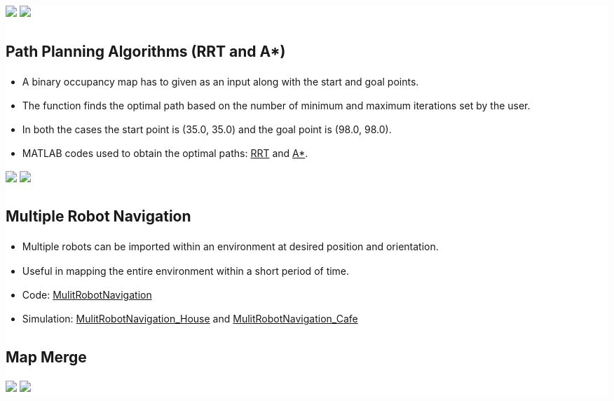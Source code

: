 <img src="images/MapResolution20.jpg" width="875"/>

<img src="images/MapResolution30.jpg" width="875"/>

## Path Planning Algorithms (RRT and A*)

* A binary occupancy map has to given as an input along with the start and goal points.

* The function finds the optimal path based on the number of minimum and maximum iterations set by the user.

* In both the cases the start point is (35.0, 35.0) and the goal point is (98.0, 98.0).

* MATLAB codes used to obtain the optimal paths: [RRT](src/RRT.m) and [A*](src/Astar.m).

<img src="images/RRT_path.jpg" width="550"/>

<img src="images/A_star_Path.jpg" width="550"/>

## Multiple Robot Navigation

* Multiple robots can be imported within an environment at desired position and orientation.

* Useful in mapping the entire environment within a short period of time.

* Code: [MulitRobotNavigation](src/MulitRobotNavigation.m)

* Simulation: [MulitRobotNavigation_House](simulations/MulitRobot_Navigation_House.mp4) and [MulitRobotNavigation_Cafe](src/5RobotNavigation.mp4)


## Map Merge

<img src="images/House_5Robot.jpg" width="400"/> <img src="images/HouseMapMerged.jpeg" width="455"/>
